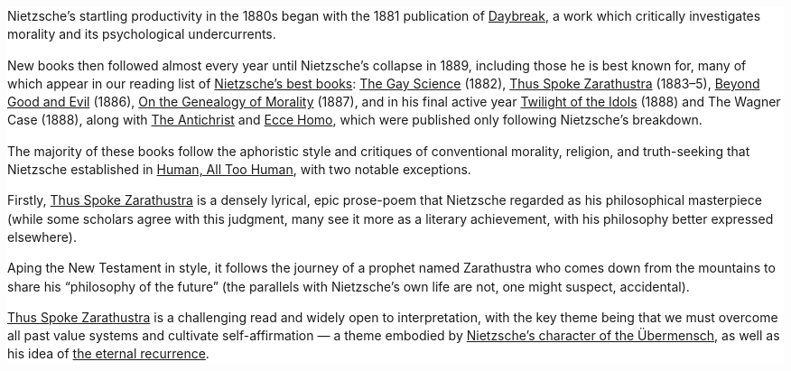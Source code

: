 Nietzsche’s startling productivity in the 1880s began with the 1881 publication of <a target="_blank" rel="noopener noreferrer sponsored" href="https://www.amazon.com/Daybreak-Thoughts-Prejudices-Cambridge-Philosophy/dp/0521599636?&linkCode=ll1&tag=philosophybre-20&linkId=8b7424375dc038acace05d69269b4713&language=en_US&ref_=as_li_ss_tl">Daybreak</a>, a work which critically investigates morality and its psychological undercurrents. 

New books then followed almost every year until Nietzsche’s collapse in 1889, including those he is best known for, many of which appear in our reading list of [Nietzsche’s best books](/reading-lists/friedrich-nietzsche/): <a target="_blank" rel="noopener noreferrer sponsored" href="https://www.amazon.com/Gay-Science-Prelude-Rhymes-Appendix/dp/0394719859?&linkCode=ll1&tag=philosophybre-20&linkId=3c4dafed47ee00e7a6b9e9cfe65378e9&language=en_US&ref_=as_li_ss_tl">The Gay Science</a> (1882), <a target="_blank" rel="noopener noreferrer sponsored" href="https://www.amazon.com/gp/product/0140441182?&linkCode=ll1&tag=philosophybre-20&linkId=e08afd371adcb4ca929948fef1ea6124&language=en_US&ref_=as_li_ss_tl">Thus Spoke Zarathustra</a> (1883–5), <a target="_blank" rel="noopener noreferrer sponsored" href="https://www.amazon.com/gp/product/0679724656?&linkCode=ll1&tag=philosophybre-20&linkId=5ecc29f1c46a78a5417cf851de9c9757&language=en_US&ref_=as_li_ss_tl">Beyond Good and Evil</a> (1886), <a target="_blank" rel="noopener noreferrer sponsored" href="https://www.amazon.com/gp/product/0141195371?&linkCode=ll1&tag=philosophybre-20&linkId=5ec5912e78e9d6bbdff90712b3dca5ea&language=en_US&ref_=as_li_ss_tl">On the Genealogy of Morality</a> (1887), and in his final active year <a target="_blank" rel="noopener noreferrer sponsored" href="https://www.amazon.com/Nietzsche-Anti-Christ-Twilight-Cambridge-Philosophy/dp/0521016886?&linkCode=ll1&tag=philosophybre-20&linkId=87e4680fa2bf9969e82dc6acca3a2266&language=en_US&ref_=as_li_ss_tl">Twilight of the Idols</a> (1888) and The Wagner Case (1888), along with <a target="_blank" rel="noopener noreferrer sponsored" href="https://www.amazon.com/Nietzsche-Anti-Christ-Twilight-Cambridge-Philosophy/dp/0521016886?&linkCode=ll1&tag=philosophybre-20&linkId=87e4680fa2bf9969e82dc6acca3a2266&language=en_US&ref_=as_li_ss_tl">The Antichrist</a> and <a target="_blank" rel="noopener noreferrer sponsored" href="https://www.amazon.com/Nietzsche-Anti-Christ-Twilight-Cambridge-Philosophy/dp/0521016886?&linkCode=ll1&tag=philosophybre-20&linkId=87e4680fa2bf9969e82dc6acca3a2266&language=en_US&ref_=as_li_ss_tl">Ecce Homo</a>, which were published only following Nietzsche’s breakdown. 

The majority of these books follow the aphoristic style and critiques of conventional morality, religion, and truth-seeking that Nietzsche established in <a target="_blank" rel="noopener noreferrer sponsored" href="https://www.amazon.com/Human-All-Too-Spirits-Revised/dp/0803283687?&linkCode=ll1&tag=philosophybre-20&linkId=0b44aea23ad08af64e0b581d3141cdad&language=en_US&ref_=as_li_ss_tl">Human, All Too Human</a>, with two notable exceptions. 

Firstly, <a target="_blank" rel="noopener noreferrer sponsored" href="https://www.amazon.com/gp/product/0140441182?&linkCode=ll1&tag=philosophybre-20&linkId=e08afd371adcb4ca929948fef1ea6124&language=en_US&ref_=as_li_ss_tl">Thus Spoke Zarathustra</a> is a densely lyrical, epic prose-poem that Nietzsche regarded as his philosophical masterpiece (while some scholars agree with this judgment, many see it more as a literary achievement, with his philosophy better expressed elsewhere). 

Aping the New Testament in style, it follows the journey of a prophet named Zarathustra who comes down from the mountains to share his “philosophy of the future” (the parallels with Nietzsche’s own life are not, one might suspect, accidental). 

<a target="_blank" rel="noopener noreferrer sponsored" href="https://www.amazon.com/gp/product/0140441182?&linkCode=ll1&tag=philosophybre-20&linkId=e08afd371adcb4ca929948fef1ea6124&language=en_US&ref_=as_li_ss_tl">Thus Spoke Zarathustra</a> is a challenging read and widely open to interpretation, with the key theme being that we must overcome all past value systems and cultivate self-affirmation — a theme embodied by [Nietzsche’s character of the Übermensch](/articles/ubermensch-explained-the-meaning-of-nietzsches-superman/), as well as his idea of [the eternal recurrence](/articles/eternal-recurrence-what-did-nietzsche-really-mean/).
